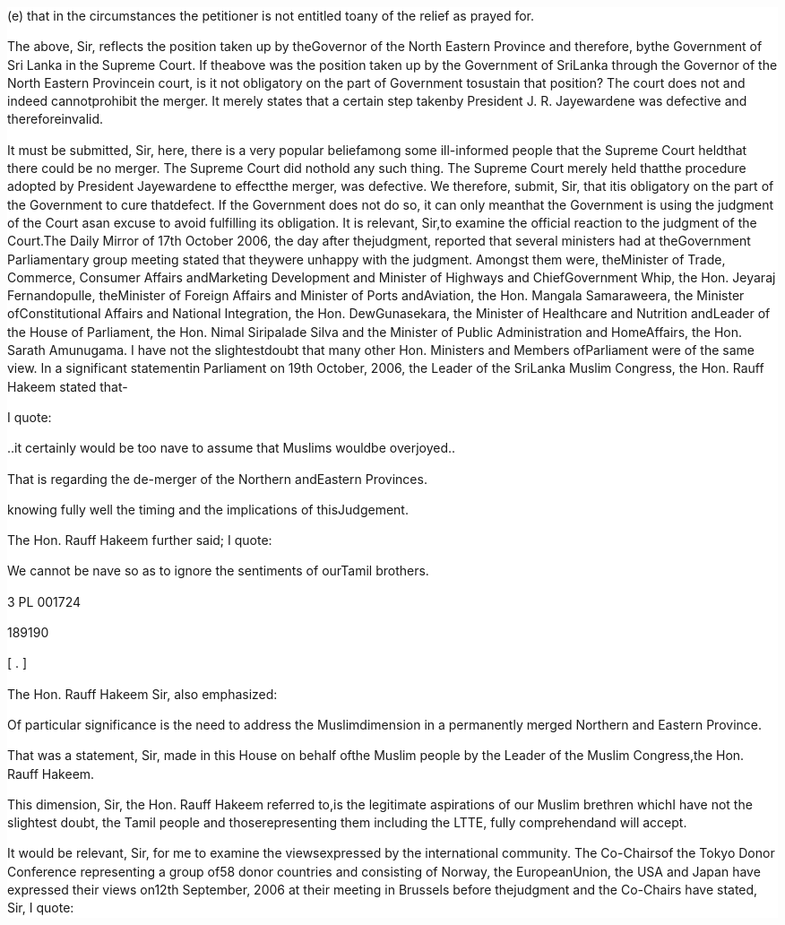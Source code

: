 (e) that in the circumstances the petitioner is not entitled toany of the relief as prayed for.

The above, Sir, reflects the position taken up by theGovernor of the North Eastern Province and therefore, bythe Government of Sri Lanka in the Supreme Court. If theabove was the position taken up by the Government of SriLanka through the Governor of the North Eastern Provincein court, is it not obligatory on the part of Government tosustain that position? The court does not and indeed cannotprohibit the merger. It merely states that a certain step takenby President J. R. Jayewardene was defective and thereforeinvalid.

It must be submitted, Sir, here, there is a very popular beliefamong some ill-informed people that the Supreme Court heldthat there could be no merger. The Supreme Court did nothold any such thing. The Supreme Court merely held thatthe procedure adopted by President Jayewardene to effectthe merger, was defective. We therefore, submit, Sir, that itis obligatory on the part of the Government to cure thatdefect. If the Government does not do so, it can only meanthat the Government is using the judgment of the Court asan excuse to avoid fulfilling its obligation. It is relevant, Sir,to examine the official reaction to the judgment of the Court.The Daily Mirror of 17th October 2006, the day after thejudgment, reported that several ministers had at theGovernment Parliamentary group meeting stated that theywere unhappy with the judgment. Amongst them were, theMinister of Trade, Commerce, Consumer Affairs andMarketing Development and Minister of Highways and ChiefGovernment Whip, the Hon. Jeyaraj Fernandopulle, theMinister of Foreign Affairs and Minister of Ports andAviation, the Hon. Mangala Samaraweera, the Minister ofConstitutional Affairs and National Integration, the Hon. DewGunasekara, the Minister of Healthcare and Nutrition andLeader of the House of Parliament, the Hon. Nimal Siripalade Silva and the Minister of Public Administration and HomeAffairs, the Hon. Sarath Amunugama. I have not the slightestdoubt that many other Hon. Ministers and Members ofParliament were of the same view. In a significant statementin Parliament on 19th October, 2006, the Leader of the SriLanka Muslim Congress, the Hon. Rauff Hakeem stated that-

I quote:

..it certainly would be too nave to assume that Muslims wouldbe overjoyed..

That is regarding the de-merger of the Northern andEastern Provinces.

knowing fully well the timing and the implications of thisJudgement.

The Hon. Rauff Hakeem further said; I quote:

We cannot be nave so as to ignore the sentiments of ourTamil brothers.

3 PL 001724

189190

[ . ]

The Hon. Rauff Hakeem Sir, also emphasized:

Of particular significance is the need to address the Muslimdimension in a permanently merged Northern and Eastern Province.

That was a statement, Sir, made in this House on behalf ofthe Muslim people by the Leader of the Muslim Congress,the Hon. Rauff Hakeem.

This dimension, Sir, the Hon. Rauff Hakeem referred to,is the legitimate aspirations of our Muslim brethren whichI have not the slightest doubt, the Tamil people and thoserepresenting them including the LTTE, fully comprehendand will accept.

It would be relevant, Sir, for me to examine the viewsexpressed by the international community. The Co-Chairsof the Tokyo Donor Conference representing a group of58 donor countries and consisting of Norway, the EuropeanUnion, the USA and Japan have expressed their views on12th September, 2006 at their meeting in Brussels before thejudgment and the Co-Chairs have stated, Sir, I quote:
